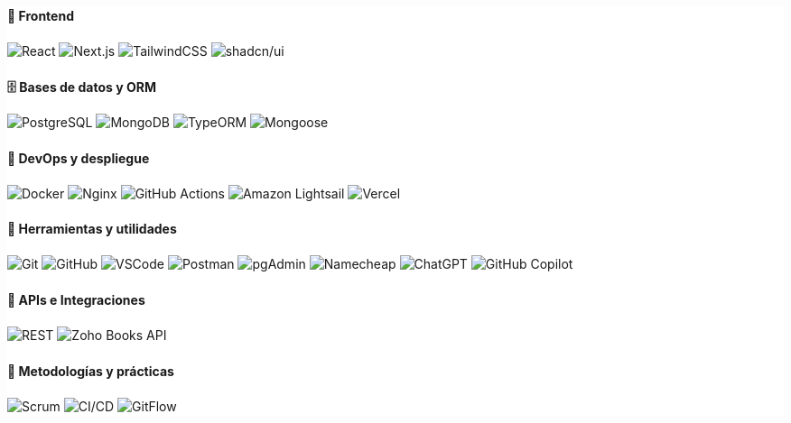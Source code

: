 #### 🧠 Frontend
![React](https://img.shields.io/badge/React-20232A?style=for-the-badge&logo=react&logoColor=61DAFB)
![Next.js](https://img.shields.io/badge/Next.js-000000?style=for-the-badge&logo=nextdotjs&logoColor=white)
![TailwindCSS](https://img.shields.io/badge/TailwindCSS-06B6D4?style=for-the-badge&logo=tailwindcss&logoColor=white)
![shadcn/ui](https://img.shields.io/badge/shadcn/ui-000000?style=for-the-badge&logo=react&logoColor=white)

#### 🗄️ Bases de datos y ORM
![PostgreSQL](https://img.shields.io/badge/PostgreSQL-4169E1?style=for-the-badge&logo=postgresql&logoColor=white)
![MongoDB](https://img.shields.io/badge/MongoDB-47A248?style=for-the-badge&logo=mongodb&logoColor=white)
![TypeORM](https://img.shields.io/badge/TypeORM-FE0902?style=for-the-badge&logo=typeorm&logoColor=white)
![Mongoose](https://img.shields.io/badge/Mongoose-880000?style=for-the-badge&logo=mongoose&logoColor=white)

#### 🧩 DevOps y despliegue
![Docker](https://img.shields.io/badge/Docker-2496ED?style=for-the-badge&logo=docker&logoColor=white)
![Nginx](https://img.shields.io/badge/Nginx-009639?style=for-the-badge&logo=nginx&logoColor=white)
![GitHub Actions](https://img.shields.io/badge/GitHub%20Actions-2088FF?style=for-the-badge&logo=githubactions&logoColor=white)
![Amazon Lightsail](https://img.shields.io/badge/Amazon%20Lightsail-232F3E?style=for-the-badge&logo=amazonaws&logoColor=orange)
![Vercel](https://img.shields.io/badge/Vercel-000000?style=for-the-badge&logo=vercel&logoColor=white)

#### 🧰 Herramientas y utilidades
![Git](https://img.shields.io/badge/Git-F05032?style=for-the-badge&logo=git&logoColor=white)
![GitHub](https://img.shields.io/badge/GitHub-181717?style=for-the-badge&logo=github&logoColor=white)
![VSCode](https://img.shields.io/badge/VS%20Code-007ACC?style=for-the-badge&logo=visualstudiocode&logoColor=white)
![Postman](https://img.shields.io/badge/Postman-FF6C37?style=for-the-badge&logo=postman&logoColor=white)
![pgAdmin](https://img.shields.io/badge/pgAdmin-336791?style=for-the-badge&logo=postgresql&logoColor=white)
![Namecheap](https://img.shields.io/badge/Namecheap-DE3723?style=for-the-badge&logo=namecheap&logoColor=white)
![ChatGPT](https://img.shields.io/badge/ChatGPT-412991?style=for-the-badge&logo=openai&logoColor=white)
![GitHub Copilot](https://img.shields.io/badge/GitHub%20Copilot-000000?style=for-the-badge&logo=githubcopilot&logoColor=white)

#### 🚀 APIs e Integraciones
![REST](https://img.shields.io/badge/REST-02569B?style=for-the-badge&logo=rest&logoColor=white)
![Zoho Books API](https://img.shields.io/badge/Zoho%20Books%20API-FC3F1D?style=for-the-badge&logo=zoho&logoColor=white)

#### 🧭 Metodologías y prácticas
![Scrum](https://img.shields.io/badge/Scrum-6DB33F?style=for-the-badge&logo=scrumalliance&logoColor=white)
![CI/CD](https://img.shields.io/badge/CI%2FCD-0A66C2?style=for-the-badge&logo=githubactions&logoColor=white)
![GitFlow](https://img.shields.io/badge/GitFlow-F05032?style=for-the-badge&logo=git&logoColor=white)
